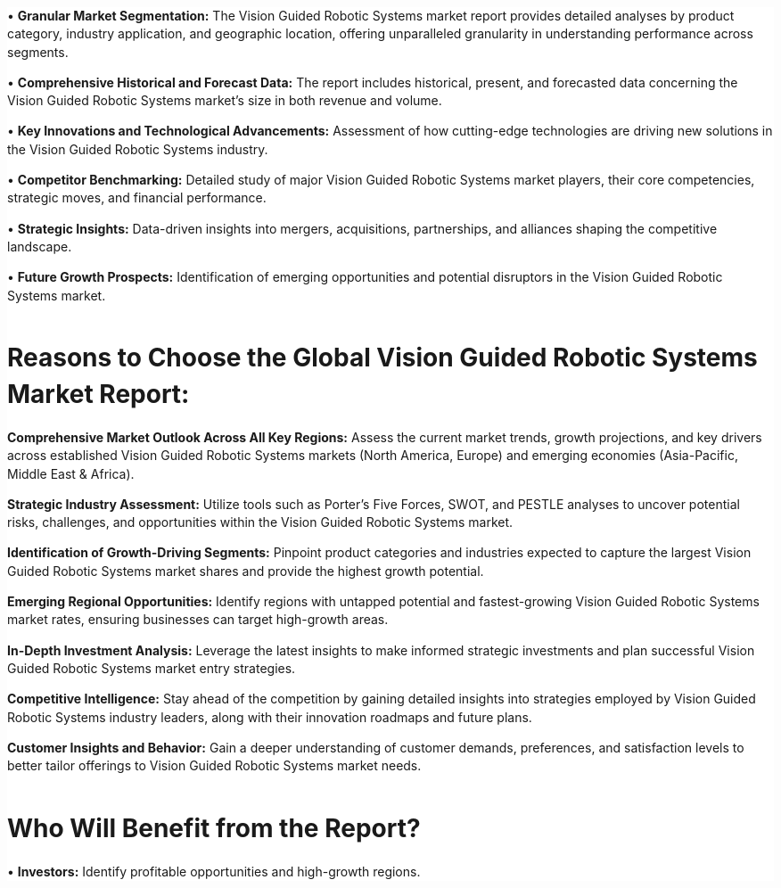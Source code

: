 • <strong>Granular Market Segmentation:</strong> The Vision Guided Robotic Systems market report provides detailed analyses by product category, industry application, and geographic location, offering unparalleled granularity in understanding performance across segments.

• <strong>Comprehensive Historical and Forecast Data:</strong> The report includes historical, present, and forecasted data concerning the Vision Guided Robotic Systems market’s size in both revenue and volume.

• <strong>Key Innovations and Technological Advancements:</strong> Assessment of how cutting-edge technologies are driving new solutions in the Vision Guided Robotic Systems industry.

• <strong>Competitor Benchmarking:</strong> Detailed study of major Vision Guided Robotic Systems market players, their core competencies, strategic moves, and financial performance.

• <strong>Strategic Insights:</strong> Data-driven insights into mergers, acquisitions, partnerships, and alliances shaping the competitive landscape.

• <strong>Future Growth Prospects:</strong> Identification of emerging opportunities and potential disruptors in the Vision Guided Robotic Systems market.

# <strong>Reasons to Choose the Global Vision Guided Robotic Systems Market Report:</strong>

<strong>Comprehensive Market Outlook Across All Key Regions:</strong>
Assess the current market trends, growth projections, and key drivers across established Vision Guided Robotic Systems markets (North America, Europe) and emerging economies (Asia-Pacific, Middle East & Africa).

<strong>Strategic Industry Assessment:</strong>
Utilize tools such as Porter’s Five Forces, SWOT, and PESTLE analyses to uncover potential risks, challenges, and opportunities within the Vision Guided Robotic Systems market.

<strong>Identification of Growth-Driving Segments:</strong>
Pinpoint product categories and industries expected to capture the largest Vision Guided Robotic Systems market shares and provide the highest growth potential.

<strong>Emerging Regional Opportunities:</strong>
Identify regions with untapped potential and fastest-growing Vision Guided Robotic Systems market rates, ensuring businesses can target high-growth areas.

<strong>In-Depth Investment Analysis:</strong>
Leverage the latest insights to make informed strategic investments and plan successful Vision Guided Robotic Systems market entry strategies.

<strong>Competitive Intelligence:</strong>
Stay ahead of the competition by gaining detailed insights into strategies employed by Vision Guided Robotic Systems industry leaders, along with their innovation roadmaps and future plans.

<strong>Customer Insights and Behavior:</strong>
Gain a deeper understanding of customer demands, preferences, and satisfaction levels to better tailor offerings to Vision Guided Robotic Systems market needs.

# <strong>Who Will Benefit from the Report?</strong>

• <strong>Investors:</strong> Identify profitable opportunities and high-growth regions.
